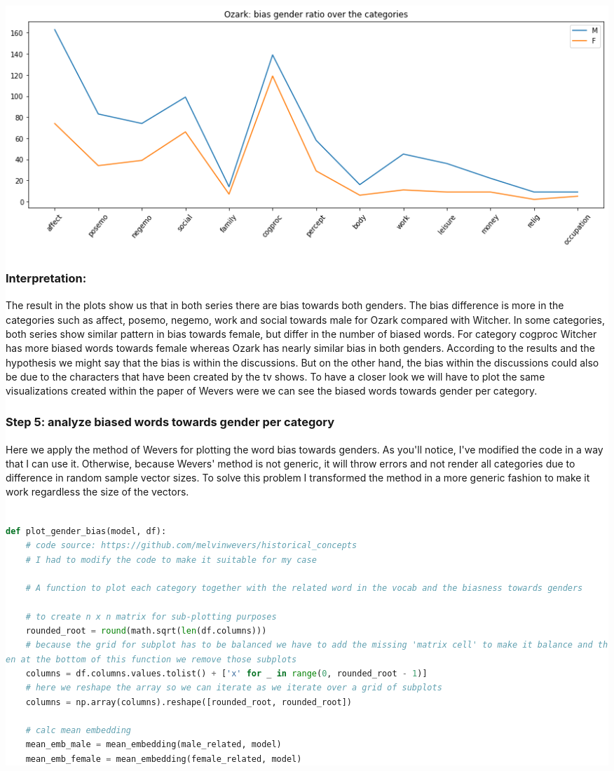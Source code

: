 


    
![png](e_1_q_2_files/e_1_q_2_37_2.png)
    


### Interpretation:

The result in the plots show us that in both series there are bias towards both genders. The bias difference is more in the categories such as affect, posemo, negemo, work and social towards male for Ozark compared with Witcher. In some categories, both series show similar pattern in bias towards female, but differ in the number of biased words. For category cogproc Witcher has more biased words towards female whereas Ozark has nearly similar bias in both genders. According to the results and the hypothesis we might say that the bias is within the discussions. But on the other hand, the bias within the discussions could also be due to the characters that have been created by the tv shows. To have a closer look we will have to plot the same visualizations created within the paper of Wevers were we can see the biased words towards gender per category.

### Step 5: analyze biased words towards gender per category
Here we apply the method of Wevers for plotting the word bias towards genders. As you'll notice, I've modified the code in a way that I can use it. Otherwise, because Wevers' method is not generic, it will throw errors and not render all categories due to difference in random sample vector sizes. To solve this problem I transformed the method in a more generic fashion to make it work regardless the size of the vectors.


```python

def plot_gender_bias(model, df):
    # code source: https://github.com/melvinwevers/historical_concepts
    # I had to modify the code to make it suitable for my case

    # A function to plot each category together with the related word in the vocab and the biasness towards genders

    # to create n x n matrix for sub-plotting purposes
    rounded_root = round(math.sqrt(len(df.columns)))
    # because the grid for subplot has to be balanced we have to add the missing 'matrix cell' to make it balance and then at the bottom of this function we remove those subplots
    columns = df.columns.values.tolist() + ['x' for _ in range(0, rounded_root - 1)]
    # here we reshape the array so we can iterate as we iterate over a grid of subplots
    columns = np.array(columns).reshape([rounded_root, rounded_root])

    # calc mean embedding
    mean_emb_male = mean_embedding(male_related, model)
    mean_emb_female = mean_embedding(female_related, model)
```